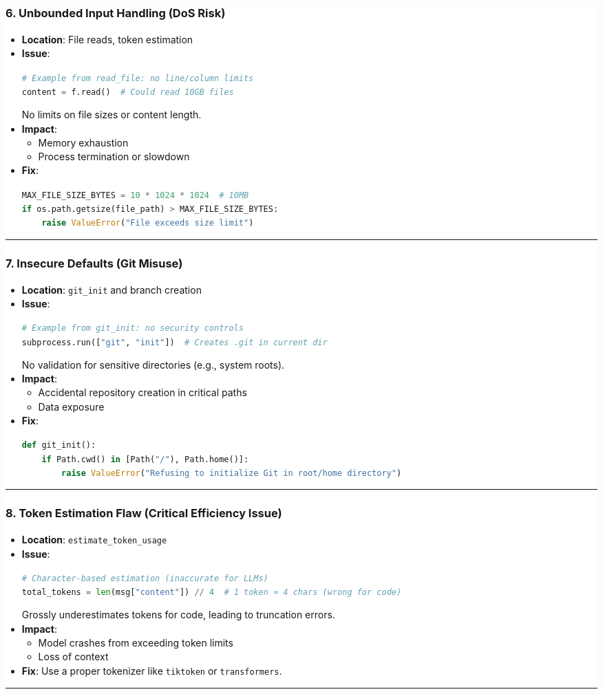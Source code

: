 
### **6. Unbounded Input Handling (DoS Risk)**
- **Location**: File reads, token estimation
- **Issue**:
  ```python
  # Example from read_file: no line/column limits
  content = f.read()  # Could read 10GB files
  ```
  No limits on file sizes or content length.
- **Impact**: 
  - Memory exhaustion
  - Process termination or slowdown
- **Fix**:
  ```python
  MAX_FILE_SIZE_BYTES = 10 * 1024 * 1024  # 10MB
  if os.path.getsize(file_path) > MAX_FILE_SIZE_BYTES:
      raise ValueError("File exceeds size limit")
  ```

---

### **7. Insecure Defaults (Git Misuse)**
- **Location**: `git_init` and branch creation
- **Issue**:
  ```python
  # Example from git_init: no security controls
  subprocess.run(["git", "init"])  # Creates .git in current dir
  ```
  No validation for sensitive directories (e.g., system roots).
- **Impact**: 
  - Accidental repository creation in critical paths
  - Data exposure
- **Fix**:
  ```python
  def git_init():
      if Path.cwd() in [Path("/"), Path.home()]:
          raise ValueError("Refusing to initialize Git in root/home directory")
  ```

---

### **8. Token Estimation Flaw (Critical Efficiency Issue)**
- **Location**: `estimate_token_usage`
- **Issue**:
  ```python
  # Character-based estimation (inaccurate for LLMs)
  total_tokens = len(msg["content"]) // 4  # 1 token ≈ 4 chars (wrong for code)
  ```
  Grossly underestimates tokens for code, leading to truncation errors.
- **Impact**: 
  - Model crashes from exceeding token limits
  - Loss of context
- **Fix**:
  Use a proper tokenizer like `tiktoken` or `transformers`.

---
